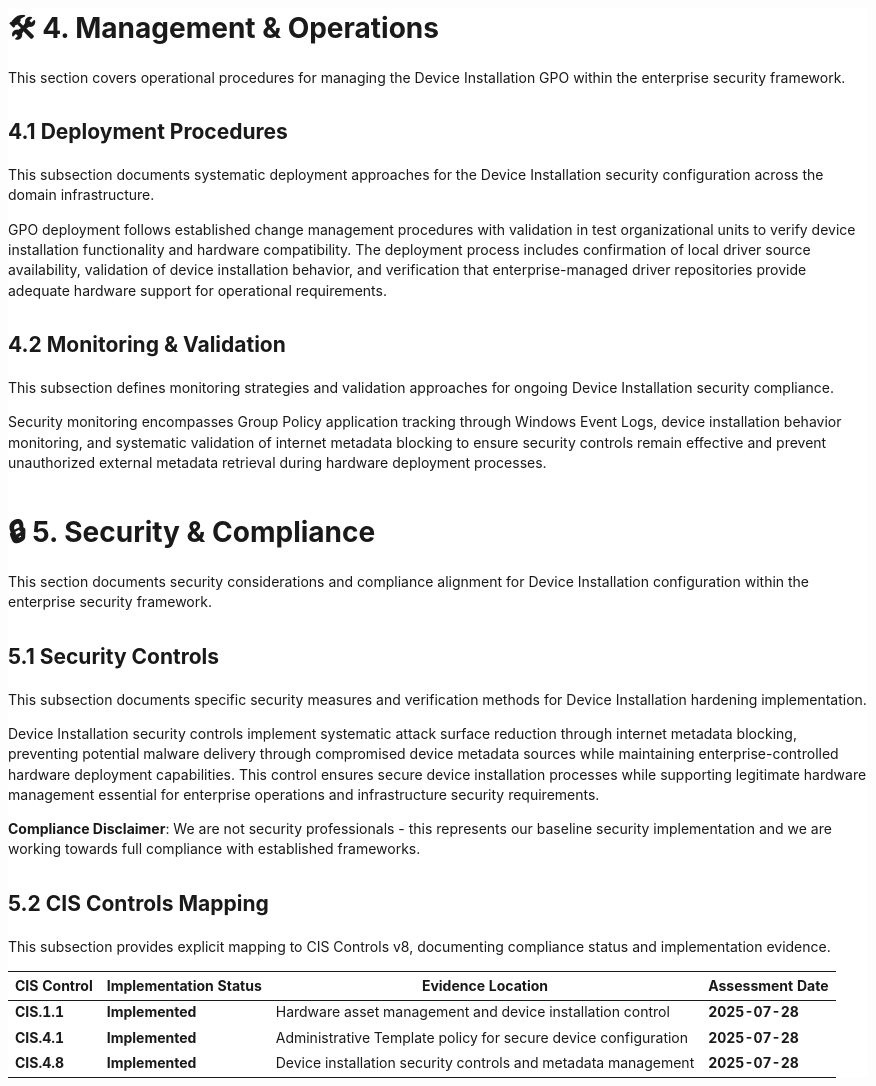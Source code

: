 # 🛠️ **4. Management & Operations**

This section covers operational procedures for managing the Device Installation GPO within the enterprise security framework.

## **4.1 Deployment Procedures**

This subsection documents systematic deployment approaches for the Device Installation security configuration across the domain infrastructure.

GPO deployment follows established change management procedures with validation in test organizational units to verify device installation functionality and hardware compatibility. The deployment process includes confirmation of local driver source availability, validation of device installation behavior, and verification that enterprise-managed driver repositories provide adequate hardware support for operational requirements.

## **4.2 Monitoring & Validation**

This subsection defines monitoring strategies and validation approaches for ongoing Device Installation security compliance.

Security monitoring encompasses Group Policy application tracking through Windows Event Logs, device installation behavior monitoring, and systematic validation of internet metadata blocking to ensure security controls remain effective and prevent unauthorized external metadata retrieval during hardware deployment processes.

# 🔒 **5. Security & Compliance**

This section documents security considerations and compliance alignment for Device Installation configuration within the enterprise security framework.

## **5.1 Security Controls**

This subsection documents specific security measures and verification methods for Device Installation hardening implementation.

Device Installation security controls implement systematic attack surface reduction through internet metadata blocking, preventing potential malware delivery through compromised device metadata sources while maintaining enterprise-controlled hardware deployment capabilities. This control ensures secure device installation processes while supporting legitimate hardware management essential for enterprise operations and infrastructure security requirements.

**Compliance Disclaimer**: We are not security professionals - this represents our baseline security implementation and we are working towards full compliance with established frameworks.

## **5.2 CIS Controls Mapping**

This subsection provides explicit mapping to CIS Controls v8, documenting compliance status and implementation evidence.

| **CIS Control** | **Implementation Status** | **Evidence Location** | **Assessment Date** |
|-----------------|--------------------------|----------------------|-------------------|
| **CIS.1.1** | **Implemented** | Hardware asset management and device installation control | **2025-07-28** |
| **CIS.4.1** | **Implemented** | Administrative Template policy for secure device configuration | **2025-07-28** |
| **CIS.4.8** | **Implemented** | Device installation security controls and metadata management | **2025-07-28** |
